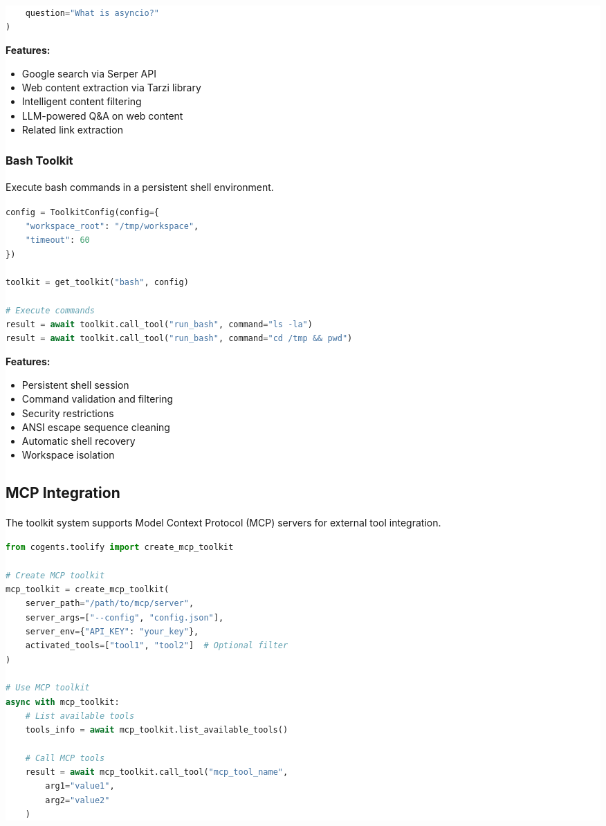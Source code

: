 ```python
    question="What is asyncio?"
)
```

**Features:**
- Google search via Serper API
- Web content extraction via Tarzi library
- Intelligent content filtering
- LLM-powered Q&A on web content
- Related link extraction

### Bash Toolkit

Execute bash commands in a persistent shell environment.

```python
config = ToolkitConfig(config={
    "workspace_root": "/tmp/workspace",
    "timeout": 60
})

toolkit = get_toolkit("bash", config)

# Execute commands
result = await toolkit.call_tool("run_bash", command="ls -la")
result = await toolkit.call_tool("run_bash", command="cd /tmp && pwd")
```

**Features:**
- Persistent shell session
- Command validation and filtering
- Security restrictions
- ANSI escape sequence cleaning
- Automatic shell recovery
- Workspace isolation

## MCP Integration

The toolkit system supports Model Context Protocol (MCP) servers for external tool integration.

```python
from cogents.toolify import create_mcp_toolkit

# Create MCP toolkit
mcp_toolkit = create_mcp_toolkit(
    server_path="/path/to/mcp/server",
    server_args=["--config", "config.json"],
    server_env={"API_KEY": "your_key"},
    activated_tools=["tool1", "tool2"]  # Optional filter
)

# Use MCP toolkit
async with mcp_toolkit:
    # List available tools
    tools_info = await mcp_toolkit.list_available_tools()
    
    # Call MCP tools
    result = await mcp_toolkit.call_tool("mcp_tool_name", 
        arg1="value1", 
        arg2="value2"
    )
```
